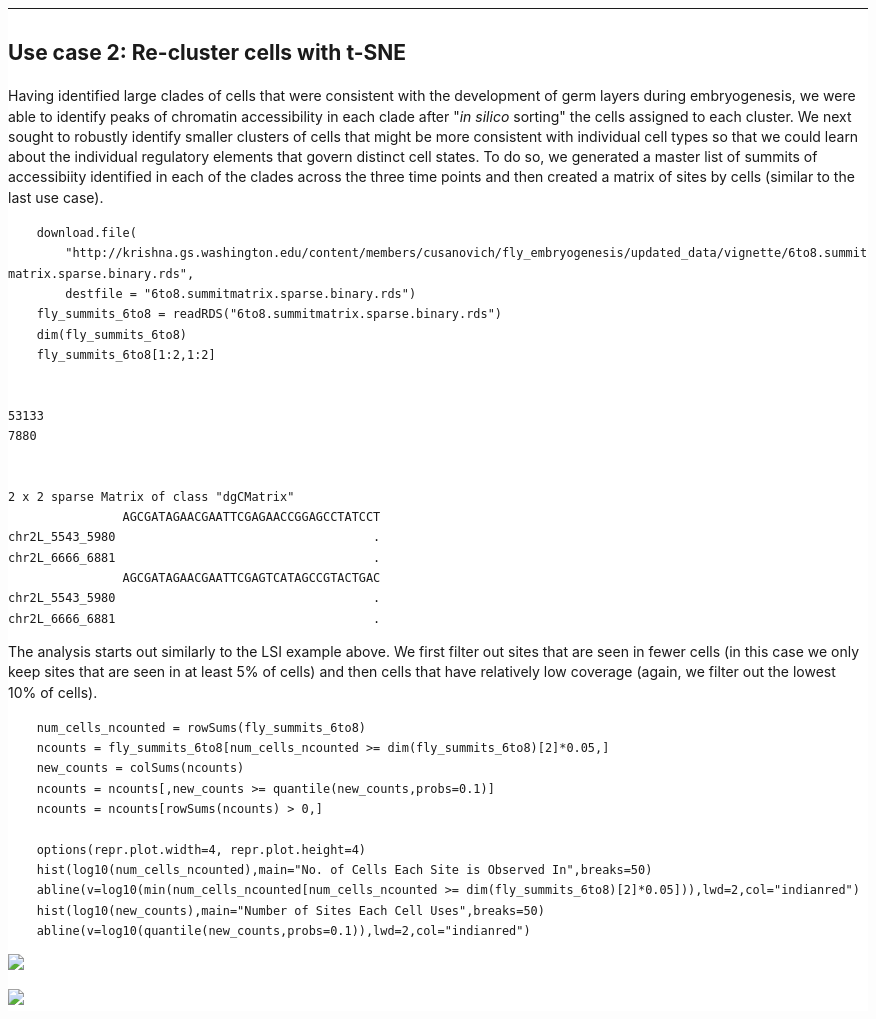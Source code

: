 * * *

## Use case 2: Re-cluster cells with t-SNE

Having identified large clades of cells that were consistent with the development of germ layers during embryogenesis, we were able to identify peaks of chromatin accessibility in each clade after "_in silico_ sorting" the cells assigned to each cluster. We next sought to robustly identify smaller clusters of cells that might be more consistent with individual cell types so that we could learn about the individual regulatory elements that govern distinct cell states. To do so, we generated a master list of summits of accessibiity identified in each of the clades across the three time points and then created a matrix of sites by cells (similar to the last use case).
    
    
        download.file(
            "http://krishna.gs.washington.edu/content/members/cusanovich/fly_embryogenesis/updated_data/vignette/6to8.summitmatrix.sparse.binary.rds",
            destfile = "6to8.summitmatrix.sparse.binary.rds")
        fly_summits_6to8 = readRDS("6to8.summitmatrix.sparse.binary.rds")
        dim(fly_summits_6to8)
        fly_summits_6to8[1:2,1:2]
    
    
    53133
    7880
    
    
    2 x 2 sparse Matrix of class "dgCMatrix"
                    AGCGATAGAACGAATTCGAGAACCGGAGCCTATCCT
    chr2L_5543_5980                                    .
    chr2L_6666_6881                                    .
                    AGCGATAGAACGAATTCGAGTCATAGCCGTACTGAC
    chr2L_5543_5980                                    .
    chr2L_6666_6881                                    .
    

The analysis starts out similarly to the LSI example above. We first filter out sites that are seen in fewer cells (in this case we only keep sites that are seen in at least 5% of cells) and then cells that have relatively low coverage (again, we filter out the lowest 10% of cells).
    
    
        num_cells_ncounted = rowSums(fly_summits_6to8)
        ncounts = fly_summits_6to8[num_cells_ncounted >= dim(fly_summits_6to8)[2]*0.05,]
        new_counts = colSums(ncounts)
        ncounts = ncounts[,new_counts >= quantile(new_counts,probs=0.1)]
        ncounts = ncounts[rowSums(ncounts) > 0,]
        
        options(repr.plot.width=4, repr.plot.height=4)
        hist(log10(num_cells_ncounted),main="No. of Cells Each Site is Observed In",breaks=50)
        abline(v=log10(min(num_cells_ncounted[num_cells_ncounted >= dim(fly_summits_6to8)[2]*0.05])),lwd=2,col="indianred")
        hist(log10(new_counts),main="Number of Sites Each Cell Uses",breaks=50)
        abline(v=log10(quantile(new_counts,probs=0.1)),lwd=2,col="indianred")

![][12]

![][13]


[1]: https://www.biorxiv.org/content/early/2017/07/20/166066
[2]: http://atlas.gs.washington.edu#usecase1
[3]: http://atlas.gs.washington.edu#usecase2
[4]: http://atlas.gs.washington.edu#usecase3
[5]: http://atlas.gs.washington.edu#usecase4
[6]: https://www.ncbi.nlm.nih.gov/geo/query/acc.cgi?acc=GSE101581
[7]: https://github.com/shendurelab/fly-atac/
[8]: http://shiny.furlonglab.embl.de/scATACseqBrowser/
[9]: http://atlas.gs.washington.edu/images/docs_9_0.png
[10]: http://atlas.gs.washington.edu/images/docs_11_0.png
[11]: http://atlas.gs.washington.edu/images/docs_21_0.png
[12]: http://atlas.gs.washington.edu/images/docs_26_0.png
[13]: http://atlas.gs.washington.edu/images/docs_26_1.png
[14]: http://science.sciencemag.org/content/344/6191/1492
[15]: http://atlas.gs.washington.edu/images/docs_35_0.png
[16]: http://atlas.gs.washington.edu/images/docs_38_0.png
[17]: http://genome.ucsc.edu/cgi-bin/hgTracks?db=dm3&lastVirtModeType=default&lastVirtModeExtraState=&virtModeType=default&virtMode=0&nonVirtPosition=&position=chr3R%3A18852361-18852769&hgsid=643680341_WUtTSN0POZLME0gO3LWuI5A5OXJi
[18]: http://www.sdbonline.org/sites/fly/gene/lamedk1.htm
[19]: http://atlas.gs.washington.edu/images/docs_55_0.png
[20]: http://atlas.gs.washington.edu/images/docs_67_0.png
[21]: http://cole-trapnell-lab.github.io/monocle-release/docs_mobile/